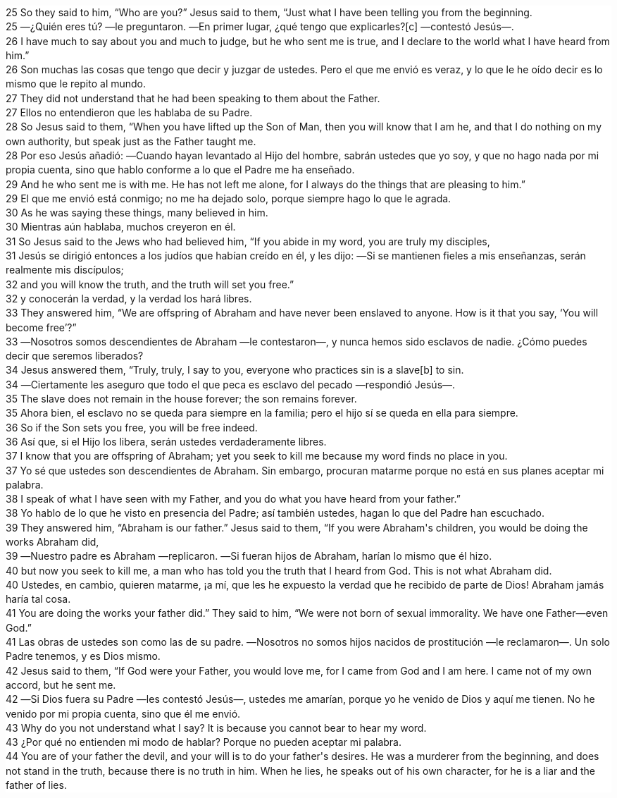 25 So they said to him, “Who are you?” Jesus said to them, “Just what I have been telling you from the beginning.  
25 ―¿Quién eres tú? —le preguntaron. ―En primer lugar, ¿qué tengo que explicarles?[c] —contestó Jesús—.   
26 I have much to say about you and much to judge, but he who sent me is true, and I declare to the world what I have heard from him.”  
26 Son muchas las cosas que tengo que decir y juzgar de ustedes. Pero el que me envió es veraz, y lo que le he oído decir es lo mismo que le repito al mundo.  
27 They did not understand that he had been speaking to them about the Father.  
27 Ellos no entendieron que les hablaba de su Padre.   
28 So Jesus said to them, “When you have lifted up the Son of Man, then you will know that I am he, and that I do nothing on my own authority, but speak just as the Father taught me.  
28 Por eso Jesús añadió: ―Cuando hayan levantado al Hijo del hombre, sabrán ustedes que yo soy, y que no hago nada por mi propia cuenta, sino que hablo conforme a lo que el Padre me ha enseñado.   
29 And he who sent me is with me. He has not left me alone, for I always do the things that are pleasing to him.”  
29 El que me envió está conmigo; no me ha dejado solo, porque siempre hago lo que le agrada.  
30 As he was saying these things, many believed in him.  
30 Mientras aún hablaba, muchos creyeron en él.  
31 So Jesus said to the Jews who had believed him, “If you abide in my word, you are truly my disciples,  
31 Jesús se dirigió entonces a los judíos que habían creído en él, y les dijo: ―Si se mantienen fieles a mis enseñanzas, serán realmente mis discípulos;   
32 and you will know the truth, and the truth will set you free.”  
32 y conocerán la verdad, y la verdad los hará libres.  
33 They answered him, “We are offspring of Abraham and have never been enslaved to anyone. How is it that you say, ‘You will become free’?”  
33 ―Nosotros somos descendientes de Abraham —le contestaron—, y nunca hemos sido esclavos de nadie. ¿Cómo puedes decir que seremos liberados?  
34 Jesus answered them, “Truly, truly, I say to you, everyone who practices sin is a slave[b] to sin.  
34 ―Ciertamente les aseguro que todo el que peca es esclavo del pecado —respondió Jesús—.   
35 The slave does not remain in the house forever; the son remains forever.  
35 Ahora bien, el esclavo no se queda para siempre en la familia; pero el hijo sí se queda en ella para siempre.   
36 So if the Son sets you free, you will be free indeed.  
36 Así que, si el Hijo los libera, serán ustedes verdaderamente libres.   
37 I know that you are offspring of Abraham; yet you seek to kill me because my word finds no place in you.  
37 Yo sé que ustedes son descendientes de Abraham. Sin embargo, procuran matarme porque no está en sus planes aceptar mi palabra.   
38 I speak of what I have seen with my Father, and you do what you have heard from your father.”  
38 Yo hablo de lo que he visto en presencia del Padre; así también ustedes, hagan lo que del Padre han escuchado.  
39 They answered him, “Abraham is our father.” Jesus said to them, “If you were Abraham's children, you would be doing the works Abraham did,  
39 ―Nuestro padre es Abraham —replicaron. ―Si fueran hijos de Abraham, harían lo mismo que él hizo.   
40 but now you seek to kill me, a man who has told you the truth that I heard from God. This is not what Abraham did.  
40 Ustedes, en cambio, quieren matarme, ¡a mí, que les he expuesto la verdad que he recibido de parte de Dios! Abraham jamás haría tal cosa.   
41 You are doing the works your father did.” They said to him, “We were not born of sexual immorality. We have one Father—even God.”  
41 Las obras de ustedes son como las de su padre. ―Nosotros no somos hijos nacidos de prostitución —le reclamaron—. Un solo Padre tenemos, y es Dios mismo.  
42 Jesus said to them, “If God were your Father, you would love me, for I came from God and I am here. I came not of my own accord, but he sent me.  
42 ―Si Dios fuera su Padre —les contestó Jesús—, ustedes me amarían, porque yo he venido de Dios y aquí me tienen. No he venido por mi propia cuenta, sino que él me envió.   
43 Why do you not understand what I say? It is because you cannot bear to hear my word.  
43 ¿Por qué no entienden mi modo de hablar? Porque no pueden aceptar mi palabra.   
44 You are of your father the devil, and your will is to do your father's desires. He was a murderer from the beginning, and does not stand in the truth, because there is no truth in him. When he lies, he speaks out of his own character, for he is a liar and the father of lies.  